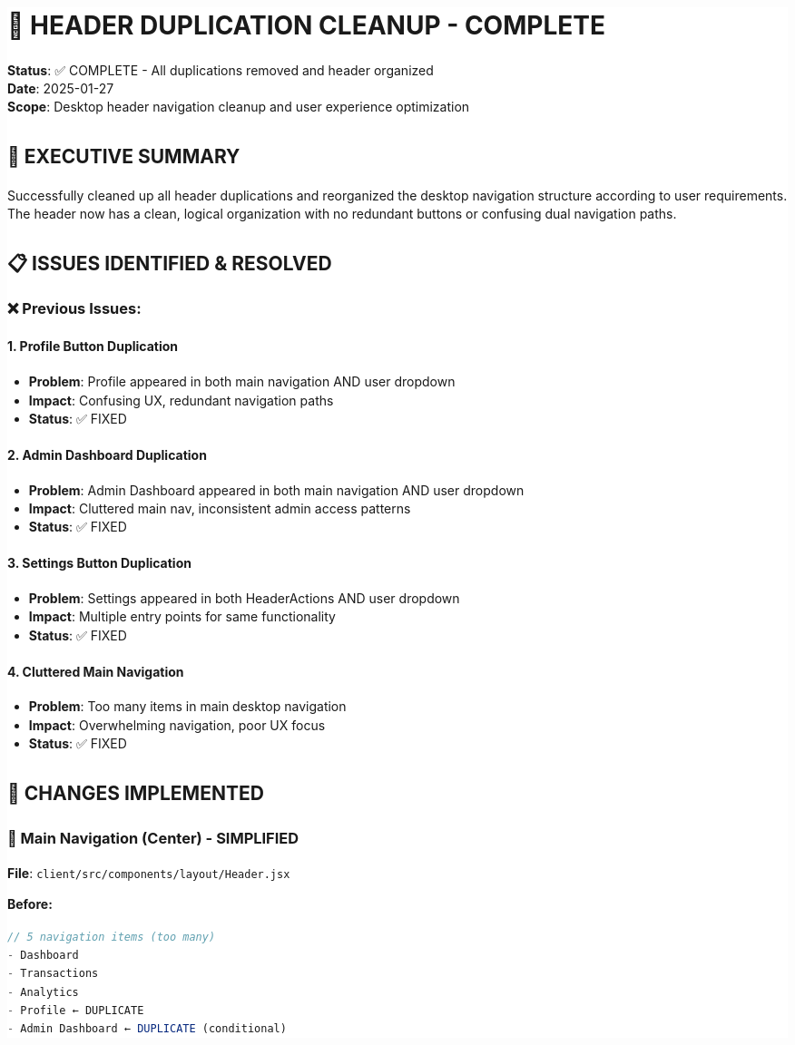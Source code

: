# 🎯 HEADER DUPLICATION CLEANUP - COMPLETE

**Status**: ✅ COMPLETE - All duplications removed and header organized  
**Date**: 2025-01-27  
**Scope**: Desktop header navigation cleanup and user experience optimization  

## 🎯 EXECUTIVE SUMMARY

Successfully cleaned up all header duplications and reorganized the desktop navigation structure according to user requirements. The header now has a clean, logical organization with no redundant buttons or confusing dual navigation paths.

## 📋 ISSUES IDENTIFIED & RESOLVED

### **❌ Previous Issues:**

#### **1. Profile Button Duplication**
- **Problem**: Profile appeared in both main navigation AND user dropdown
- **Impact**: Confusing UX, redundant navigation paths
- **Status**: ✅ FIXED

#### **2. Admin Dashboard Duplication**  
- **Problem**: Admin Dashboard appeared in both main navigation AND user dropdown
- **Impact**: Cluttered main nav, inconsistent admin access patterns
- **Status**: ✅ FIXED

#### **3. Settings Button Duplication**
- **Problem**: Settings appeared in both HeaderActions AND user dropdown
- **Impact**: Multiple entry points for same functionality
- **Status**: ✅ FIXED

#### **4. Cluttered Main Navigation**
- **Problem**: Too many items in main desktop navigation
- **Impact**: Overwhelming navigation, poor UX focus
- **Status**: ✅ FIXED

## 🔧 CHANGES IMPLEMENTED

### **📍 Main Navigation (Center) - SIMPLIFIED**
**File**: `client/src/components/layout/Header.jsx`

**Before:**
```javascript
// 5 navigation items (too many)
- Dashboard
- Transactions  
- Analytics
- Profile ← DUPLICATE
- Admin Dashboard ← DUPLICATE (conditional)
```
